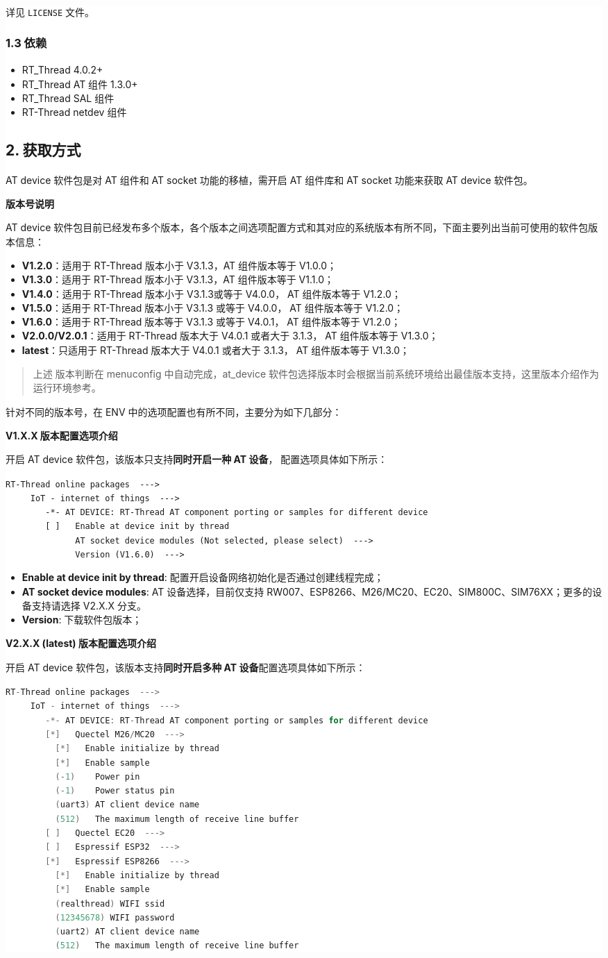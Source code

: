 详见 `LICENSE` 文件。

### 1.3 依赖 ###

- RT_Thread 4.0.2+
- RT_Thread AT 组件  1.3.0+
- RT_Thread SAL 组件
- RT-Thread netdev 组件

## 2. 获取方式 ##

AT device 软件包是对 AT 组件和 AT socket 功能的移植，需开启 AT 组件库和 AT socket 功能来获取 AT device 软件包。

**版本号说明**

AT device 软件包目前已经发布多个版本，各个版本之间选项配置方式和其对应的系统版本有所不同，下面主要列出当前可使用的软件包版本信息：

- **V1.2.0**：适用于 RT-Thread 版本小于 V3.1.3，AT 组件版本等于 V1.0.0；
- **V1.3.0**：适用于 RT-Thread 版本小于 V3.1.3，AT 组件版本等于 V1.1.0；
- **V1.4.0**：适用于 RT-Thread 版本小于 V3.1.3或等于 V4.0.0， AT 组件版本等于 V1.2.0；
- **V1.5.0**：适用于 RT-Thread 版本小于 V3.1.3 或等于 V4.0.0， AT 组件版本等于 V1.2.0；
- **V1.6.0**：适用于 RT-Thread 版本等于 V3.1.3 或等于 V4.0.1， AT 组件版本等于 V1.2.0；
- **V2.0.0/V2.0.1**：适用于 RT-Thread 版本大于 V4.0.1 或者大于 3.1.3， AT 组件版本等于 V1.3.0；
- **latest**：只适用于 RT-Thread 版本大于 V4.0.1 或者大于 3.1.3， AT 组件版本等于 V1.3.0；

>  上述 版本判断在 menuconfig 中自动完成，at_device 软件包选择版本时会根据当前系统环境给出最佳版本支持，这里版本介绍作为运行环境参考。

针对不同的版本号，在 ENV 中的选项配置也有所不同，主要分为如下几部分：

**V1.X.X 版本配置选项介绍**

开启 AT device 软件包，该版本只支持**同时开启一种 AT 设备**， 配置选项具体如下所示：

    RT-Thread online packages  --->
         IoT - internet of things  --->
            -*- AT DEVICE: RT-Thread AT component porting or samples for different device  
            [ ]   Enable at device init by thread
                  AT socket device modules (Not selected, please select)  --->    
                  Version (V1.6.0)  --->

- **Enable at device init by thread**: 配置开启设备网络初始化是否通过创建线程完成；
- **AT socket device modules**: AT 设备选择，目前仅支持 RW007、ESP8266、M26/MC20、EC20、SIM800C、SIM76XX；更多的设备支持请选择 V2.X.X 分支。
- **Version**: 下载软件包版本；

**V2.X.X (latest) 版本配置选项介绍**

开启 AT device 软件包，该版本支持**同时开启多种 AT 设备**配置选项具体如下所示：

```c
RT-Thread online packages  --->
     IoT - internet of things  --->
        -*- AT DEVICE: RT-Thread AT component porting or samples for different device
        [*]   Quectel M26/MC20  --->
          [*]   Enable initialize by thread
          [*]   Enable sample
          (-1)    Power pin
          (-1)    Power status pin
          (uart3) AT client device name
          (512)   The maximum length of receive line buffer
        [ ]   Quectel EC20  --->
        [ ]   Espressif ESP32  --->
        [*]   Espressif ESP8266  --->
          [*]   Enable initialize by thread
          [*]   Enable sample
          (realthread) WIFI ssid
          (12345678) WIFI password
          (uart2) AT client device name
          (512)   The maximum length of receive line buffer
```